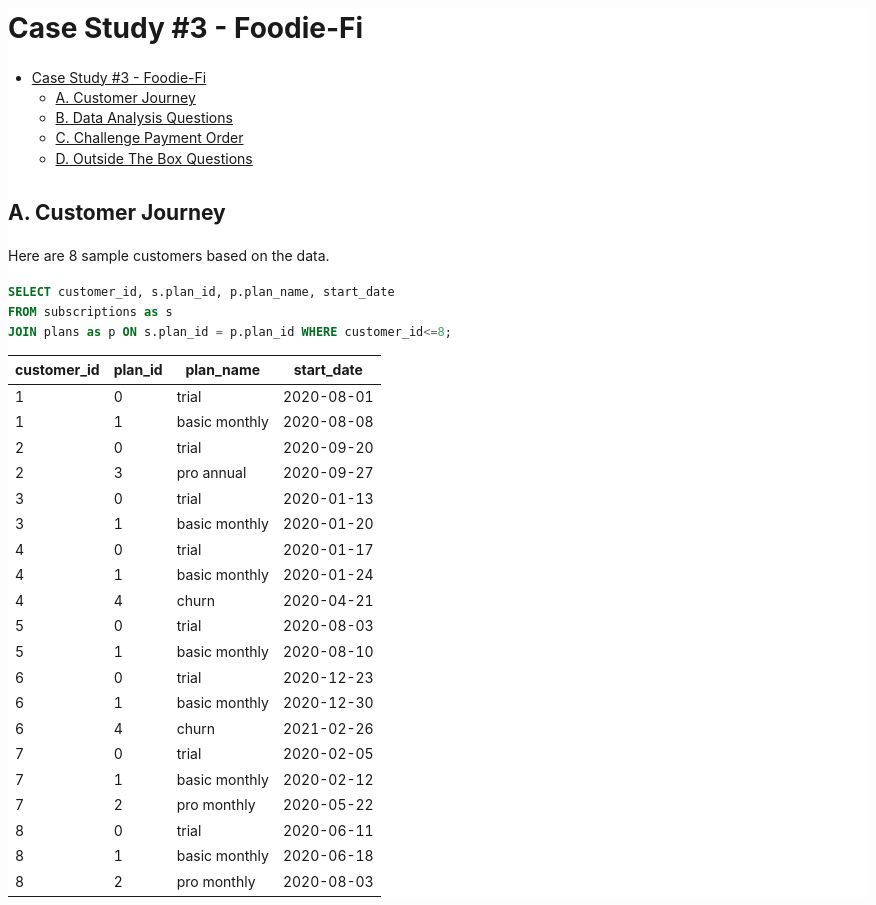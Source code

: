 # Case Study #3 - Foodie-Fi

- [Case Study #3 - Foodie-Fi](#case-study-3---foodie-fi)
	- [A. Customer Journey](#a-customer-journey)
	- [B. Data Analysis Questions](#b-data-analysis-questions)
	- [C. Challenge Payment Order](#c-challenge-payment-order)
	- [D. Outside The Box Questions](#d-outside-the-box-questions)

## A. Customer Journey

Here are 8 sample customers based on the data.

``` sql 
SELECT customer_id, s.plan_id, p.plan_name, start_date 
FROM subscriptions as s 
JOIN plans as p ON s.plan_id = p.plan_id WHERE customer_id<=8;
```

| customer_id      | plan_id      | plan_name      | start_date      |
| ---------------- | ------------ | -------------- | --------------- |
| 1                | 0            | trial          | 2020-08-01      |
| 1                | 1            | basic monthly  | 2020-08-08      |
| 2                | 0            | trial          | 2020-09-20      |
| 2                | 3            | pro annual     | 2020-09-27      |
| 3                | 0            | trial          | 2020-01-13      |
| 3                | 1            | basic monthly  | 2020-01-20      |
| 4                | 0            | trial          | 2020-01-17      |
| 4                | 1            | basic monthly  | 2020-01-24      |
| 4                | 4            | churn          | 2020-04-21      |
| 5                | 0            | trial          | 2020-08-03      |
| 5                | 1            | basic monthly  | 2020-08-10      |
| 6                | 0            | trial          | 2020-12-23      |
| 6                | 1            | basic monthly  | 2020-12-30      |
| 6                | 4            | churn          | 2021-02-26      |
| 7                | 0            | trial          | 2020-02-05      |
| 7                | 1            | basic monthly  | 2020-02-12      |
| 7                | 2            | pro monthly    | 2020-05-22      |
| 8                | 0            | trial          | 2020-06-11      |
| 8                | 1            | basic monthly  | 2020-06-18      |
| 8                | 2            | pro monthly    | 2020-08-03      |
